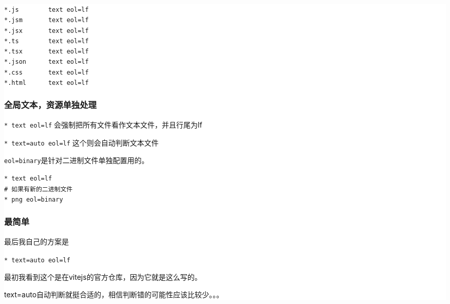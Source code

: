 ```
*.js        text eol=lf
*.jsm       text eol=lf
*.jsx     	text eol=lf
*.ts        text eol=lf
*.tsx   	text eol=lf
*.json      text eol=lf
*.css       text eol=lf
*.html      text eol=lf

```

### 全局文本，资源单独处理

`* text eol=lf` 会强制把所有文件看作文本文件，并且行尾为lf

`* text=auto eol=lf` 这个则会自动判断文本文件

`eol=binary`是针对二进制文件单独配置用的。

```
* text eol=lf
# 如果有新的二进制文件
* png eol=binary
```

### 

### 最简单

最后我自己的方案是

```
* text=auto eol=lf
```

最初我看到这个是在vitejs的官方仓库，因为它就是这么写的。

text=auto自动判断就挺合适的，相信判断错的可能性应该比较少。。。